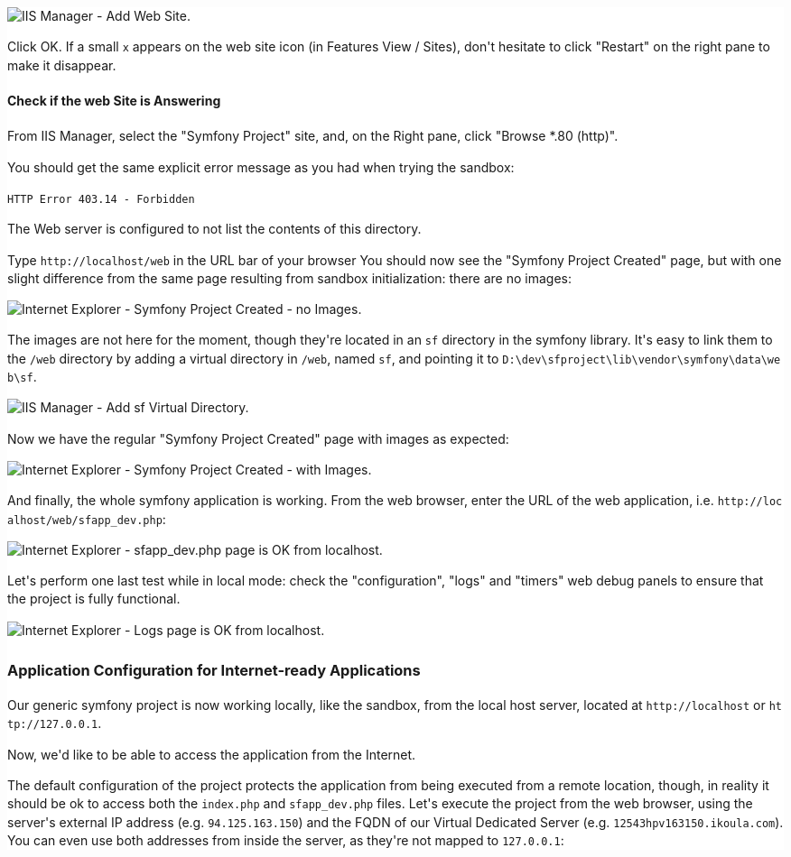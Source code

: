 ![IIS Manager - Add Web Site.](http://www.symfony-project.org/images/more-with-symfony/windows_41.png)

Click OK. If a small `x` appears on the web site icon (in Features View /
Sites), don't hesitate to click "Restart" on the right pane to make it
disappear.

#### Check if the web Site is Answering

From IIS Manager, select the "Symfony Project" site, and, on the Right pane,
click "Browse *.80 (http)".

You should get the same explicit error message as you had when trying the sandbox:

    HTTP Error 403.14 - Forbidden

The Web server is configured to not list the contents of this directory.

Type `http://localhost/web` in the URL bar of your browser You should now
see the "Symfony Project Created" page, but with one slight difference from the
same page resulting from sandbox initialization: there are no images:

![Internet Explorer - Symfony Project Created - no Images.](http://www.symfony-project.org/images/more-with-symfony/windows_42.png)

The images are not here for the moment, though they're located in an `sf`
directory in the symfony library. It's easy to link them to the
`/web` directory by adding a virtual directory in `/web`, named
`sf`, and pointing it to `D:\dev\sfproject\lib\vendor\symfony\data\web\sf`.

![IIS Manager - Add sf Virtual Directory.](http://www.symfony-project.org/images/more-with-symfony/windows_43.png)

Now we have the regular "Symfony Project Created" page with images as
expected:

![Internet Explorer - Symfony Project Created - with Images.](http://www.symfony-project.org/images/more-with-symfony/windows_44.png)

And finally, the whole symfony application is working. From the web browser,
enter the URL of the web application, i.e. `http://localhost/web/sfapp_dev.php`:

![Internet Explorer - sfapp_dev.php page is OK from localhost.](http://www.symfony-project.org/images/more-with-symfony/windows_45.png)

Let's perform one last test while in local mode: check the "configuration",
"logs" and "timers" web debug panels to ensure that the project is fully
functional.

![Internet Explorer - Logs page is OK from localhost.](http://www.symfony-project.org/images/more-with-symfony/windows_46.png)

### Application Configuration for Internet-ready Applications

Our generic symfony project is now working locally, like the sandbox, from the
local host server, located at `http://localhost` or `http://127.0.0.1`.

Now, we'd like to be able to access the application from the Internet.

The default configuration of the project protects the application from
being executed from a remote location, though, in reality it should be ok
to access both the `index.php` and `sfapp_dev.php` files. Let's execute the
project from the web browser, using the server's external IP address
(e.g. `94.125.163.150`) and the FQDN of our Virtual Dedicated
Server (e.g. `12543hpv163150.ikoula.com`). You can even use both addresses
from inside the server, as they're not mapped to `127.0.0.1`:
